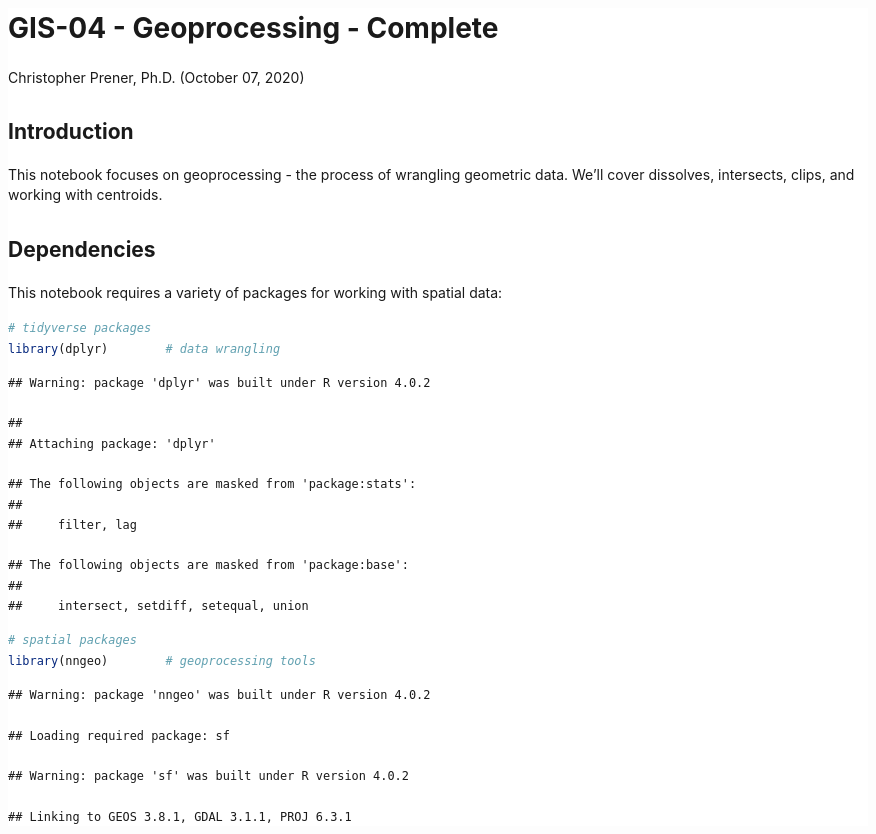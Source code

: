 GIS-04 - Geoprocessing - Complete
================
Christopher Prener, Ph.D.
(October 07, 2020)

## Introduction

This notebook focuses on geoprocessing - the process of wrangling
geometric data. We’ll cover dissolves, intersects, clips, and working
with centroids.

## Dependencies

This notebook requires a variety of packages for working with spatial
data:

``` r
# tidyverse packages
library(dplyr)        # data wrangling
```

    ## Warning: package 'dplyr' was built under R version 4.0.2

    ## 
    ## Attaching package: 'dplyr'

    ## The following objects are masked from 'package:stats':
    ## 
    ##     filter, lag

    ## The following objects are masked from 'package:base':
    ## 
    ##     intersect, setdiff, setequal, union

``` r
# spatial packages
library(nngeo)        # geoprocessing tools
```

    ## Warning: package 'nngeo' was built under R version 4.0.2

    ## Loading required package: sf

    ## Warning: package 'sf' was built under R version 4.0.2

    ## Linking to GEOS 3.8.1, GDAL 3.1.1, PROJ 6.3.1
